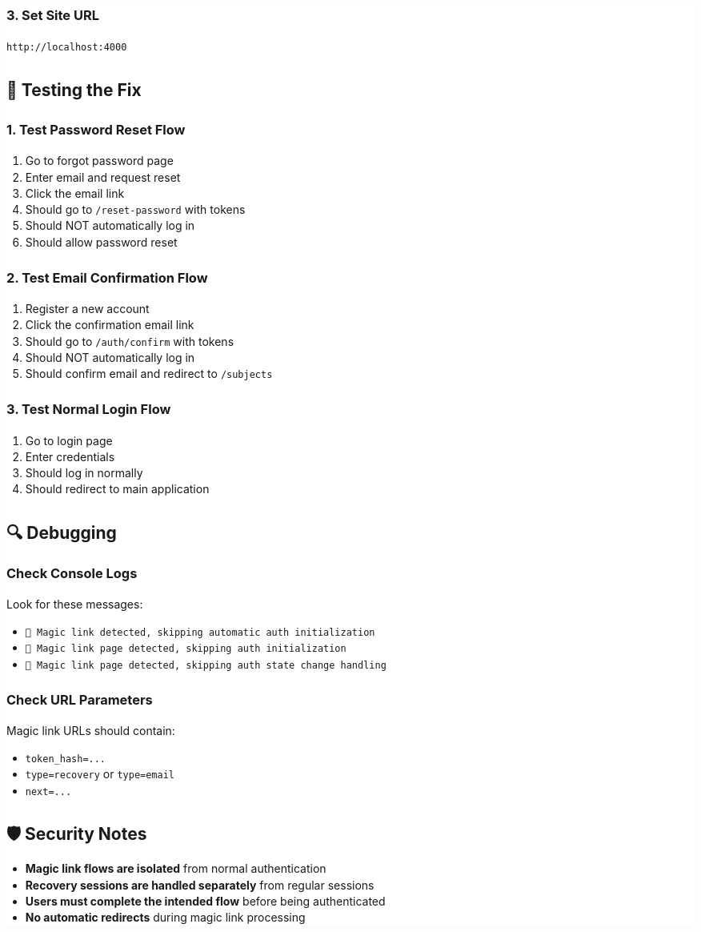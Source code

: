 ### 3. **Set Site URL**

```
http://localhost:4000
```

## 🧪 Testing the Fix

### 1. **Test Password Reset Flow**
1. Go to forgot password page
2. Enter email and request reset
3. Click the email link
4. Should go to `/reset-password` with tokens
5. Should NOT automatically log in
6. Should allow password reset

### 2. **Test Email Confirmation Flow**
1. Register a new account
2. Click the confirmation email link
3. Should go to `/auth/confirm` with tokens
4. Should NOT automatically log in
5. Should confirm email and redirect to `/subjects`

### 3. **Test Normal Login Flow**
1. Go to login page
2. Enter credentials
3. Should log in normally
4. Should redirect to main application

## 🔍 Debugging

### Check Console Logs
Look for these messages:
- `🔗 Magic link detected, skipping automatic auth initialization`
- `🔗 Magic link page detected, skipping auth initialization`
- `🔗 Magic link page detected, skipping auth state change handling`

### Check URL Parameters
Magic link URLs should contain:
- `token_hash=...`
- `type=recovery` or `type=email`
- `next=...`

## 🛡️ Security Notes

- **Magic link flows are isolated** from normal authentication
- **Recovery sessions are handled separately** from regular sessions
- **Users must complete the intended flow** before being authenticated
- **No automatic redirects** during magic link processing
